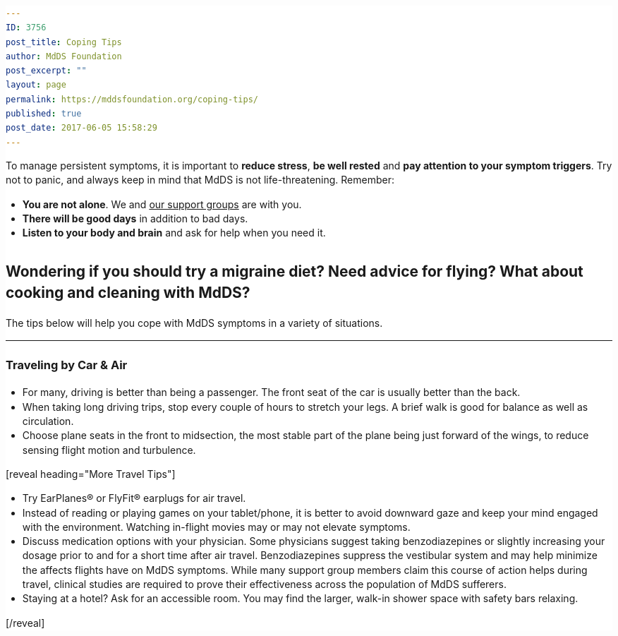 ```yaml
---
ID: 3756
post_title: Coping Tips
author: MdDS Foundation
post_excerpt: ""
layout: page
permalink: https://mddsfoundation.org/coping-tips/
published: true
post_date: 2017-06-05 15:58:29
---
```

To manage persistent symptoms, it is important to <strong>reduce stress</strong>, <strong>be well rested</strong> and <strong>pay attention to your symptom triggers</strong>. Try not to panic, and always keep in mind that MdDS is not life-threatening. Remember:
<ul>
 	<li><strong>You are not alone</strong>. We and <a href="https://mddsfoundation.org/support/">our support groups</a> are with you.<strong>
</strong></li>
 	<li><strong>There will be good days</strong> in addition to bad days.</li>
 	<li><strong>Listen to your body and brain</strong> and ask for help when you need it.</li>
</ul>
<h2>Wondering if you should try a migraine diet? Need advice for flying? What about cooking and cleaning with MdDS?</h2>
The tips below will help you cope with MdDS symptoms in a variety of situations.

<hr />

<h3><a name="TravelTips"></a>Traveling by Car &amp; Air</h3>
<ul>
 	<li>For many, driving is better than being a passenger. The front seat of the car is usually better than the back.</li>
 	<li>When taking long driving trips, stop every couple of hours to stretch your legs. A brief walk is good for balance as well as circulation.</li>
 	<li>Choose plane seats in the front to midsection, the most stable part of the plane being just forward of the wings, to reduce sensing flight motion and turbulence.</li>
</ul>
[reveal heading="More Travel Tips"]
<ul>
 	<li>Try EarPlanes® or FlyFit® earplugs for air travel.</li>
 	<li>Instead of reading or playing games on your tablet/phone, it is better to avoid downward gaze and keep your mind engaged with the environment. Watching in-flight movies may or may not elevate symptoms.</li>
 	<li>Discuss medication options with your physician. Some physicians suggest taking benzodiazepines or slightly increasing your dosage prior to and for a short time after air travel. Benzodiazepines suppress the vestibular system and may help minimize the affects flights have on MdDS symptoms. While many support group members claim this course of action helps during travel, clinical studies are required to prove their effectiveness across the population of MdDS sufferers.</li>
 	<li>Staying at a hotel? Ask for an accessible room. You may find the larger, walk-in shower space with safety bars relaxing.</li>
</ul>
[/reveal]
